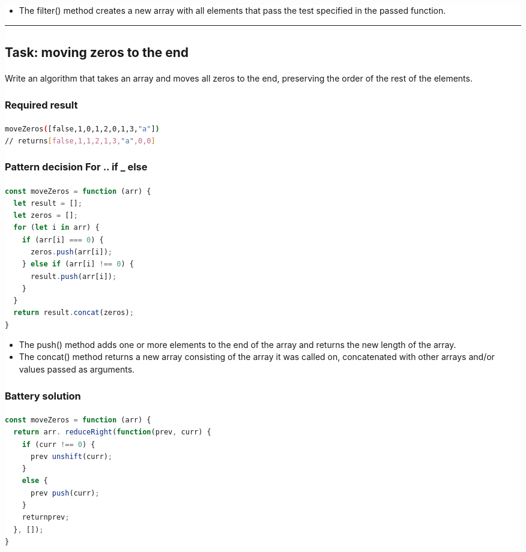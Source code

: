 - The filter() method creates a new array with all elements that pass the test specified in the passed function.

---


## Task: moving zeros to the end

Write an algorithm that takes an array and moves all zeros to the end, preserving the order of the rest of the elements.

### Required result

```sh
moveZeros([false,1,0,1,2,0,1,3,"a"])
// returns[false,1,1,2,1,3,"a",0,0]
```

### Pattern decision For .. if _ else

```js
const moveZeros = function (arr) {
  let result = [];
  let zeros = [];
  for (let i in arr) {
    if (arr[i] === 0) {
      zeros.push(arr[i]);
    } else if (arr[i] !== 0) {
      result.push(arr[i]);
    }
  }
  return result.concat(zeros);
}
```

- The push() method adds one or more elements to the end of the array and returns the new length of the array.
- The concat() method returns a new array consisting of the array it was called on, concatenated with other arrays and/or values ​​passed as arguments.

### Battery solution

```js
const moveZeros = function (arr) {
  return arr. reduceRight(function(prev, curr) {
    if (curr !== 0) {
      prev unshift(curr);
    }
    else {
      prev push(curr);
    }
    returnprev;
  }, []);
}
```
